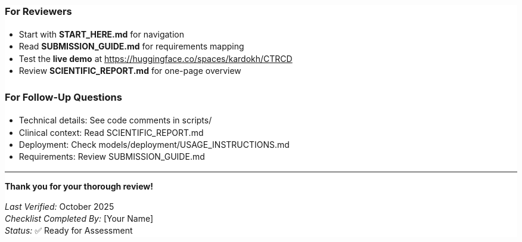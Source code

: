 ### For Reviewers
- Start with **START_HERE.md** for navigation
- Read **SUBMISSION_GUIDE.md** for requirements mapping
- Test the **live demo** at https://huggingface.co/spaces/kardokh/CTRCD
- Review **SCIENTIFIC_REPORT.md** for one-page overview

### For Follow-Up Questions
- Technical details: See code comments in scripts/
- Clinical context: Read SCIENTIFIC_REPORT.md
- Deployment: Check models/deployment/USAGE_INSTRUCTIONS.md
- Requirements: Review SUBMISSION_GUIDE.md

---

**Thank you for your thorough review!**

*Last Verified:* October 2025  
*Checklist Completed By:* [Your Name]  
*Status:* ✅ Ready for Assessment
